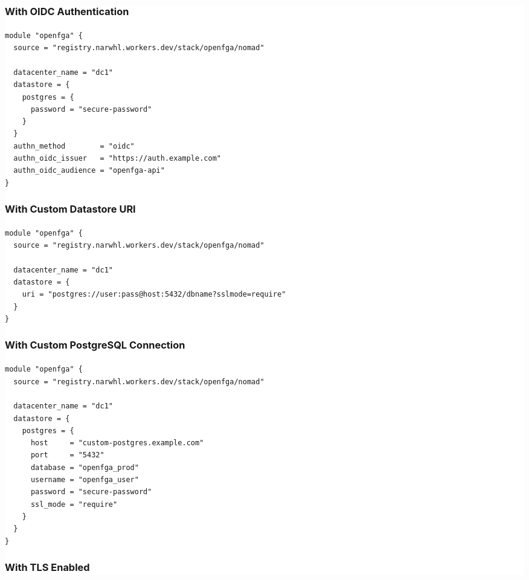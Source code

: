 ### With OIDC Authentication

```hcl
module "openfga" {
  source = "registry.narwhl.workers.dev/stack/openfga/nomad"

  datacenter_name = "dc1"
  datastore = {
    postgres = {
      password = "secure-password"
    }
  }
  authn_method        = "oidc"
  authn_oidc_issuer   = "https://auth.example.com"
  authn_oidc_audience = "openfga-api"
}
```

### With Custom Datastore URI

```hcl
module "openfga" {
  source = "registry.narwhl.workers.dev/stack/openfga/nomad"

  datacenter_name = "dc1"
  datastore = {
    uri = "postgres://user:pass@host:5432/dbname?sslmode=require"
  }
}
```

### With Custom PostgreSQL Connection

```hcl
module "openfga" {
  source = "registry.narwhl.workers.dev/stack/openfga/nomad"

  datacenter_name = "dc1"
  datastore = {
    postgres = {
      host     = "custom-postgres.example.com"
      port     = "5432"
      database = "openfga_prod"
      username = "openfga_user"
      password = "secure-password"
      ssl_mode = "require"
    }
  }
}
```

### With TLS Enabled
